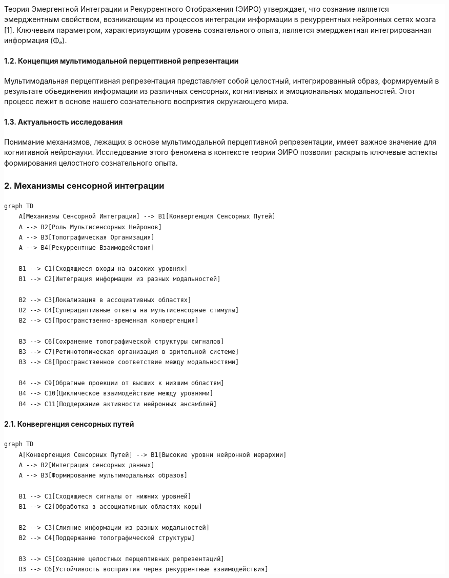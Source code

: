 Теория Эмергентной Интеграции и Рекуррентного Отображения (ЭИРО) утверждает, что сознание является эмерджентным свойством, возникающим из процессов интеграции информации в рекуррентных нейронных сетях мозга [1]. Ключевым параметром, характеризующим уровень сознательного опыта, является эмерджентная интегрированная информация (Φₑ).

#### 1.2. Концепция мультимодальной перцептивной репрезентации

Мультимодальная перцептивная репрезентация представляет собой целостный, интегрированный образ, формируемый в результате объединения информации из различных сенсорных, когнитивных и эмоциональных модальностей. Этот процесс лежит в основе нашего сознательного восприятия окружающего мира.

#### 1.3. Актуальность исследования

Понимание механизмов, лежащих в основе мультимодальной перцептивной репрезентации, имеет важное значение для когнитивной нейронауки. Исследование этого феномена в контексте теории ЭИРО позволит раскрыть ключевые аспекты формирования целостного сознательного опыта.

### 2. Механизмы сенсорной интеграции

```mermaid
graph TD
    A[Механизмы Сенсорной Интеграции] --> B1[Конвергенция Сенсорных Путей]
    A --> B2[Роль Мультисенсорных Нейронов]
    A --> B3[Топографическая Организация]
    A --> B4[Рекуррентные Взаимодействия]

    B1 --> C1[Сходящиеся входы на высоких уровнях]
    B1 --> C2[Интеграция информации из разных модальностей]

    B2 --> C3[Локализация в ассоциативных областях]
    B2 --> C4[Суперадаптивные ответы на мультисенсорные стимулы]
    B2 --> C5[Пространственно-временная конвергенция]

    B3 --> C6[Сохранение топографической структуры сигналов]
    B3 --> C7[Ретинотопическая организация в зрительной системе]
    B3 --> C8[Пространственное соответствие между модальностями]

    B4 --> C9[Обратные проекции от высших к низшим областям]
    B4 --> C10[Циклическое взаимодействие между уровнями]
    B4 --> C11[Поддержание активности нейронных ансамблей]
```


#### 2.1. Конвергенция сенсорных путей

```mermaid
graph TD
    A[Конвергенция Сенсорных Путей] --> B1[Высокие уровни нейронной иерархии]
    A --> B2[Интеграция сенсорных данных]
    A --> B3[Формирование мультимодальных образов]

    B1 --> C1[Сходящиеся сигналы от нижних уровней]
    B1 --> C2[Обработка в ассоциативных областях коры]

    B2 --> C3[Слияние информации из разных модальностей]
    B2 --> C4[Поддержание топографической структуры]

    B3 --> C5[Создание целостных перцептивных репрезентаций]
    B3 --> C6[Устойчивость восприятия через рекуррентные взаимодействия]
```
